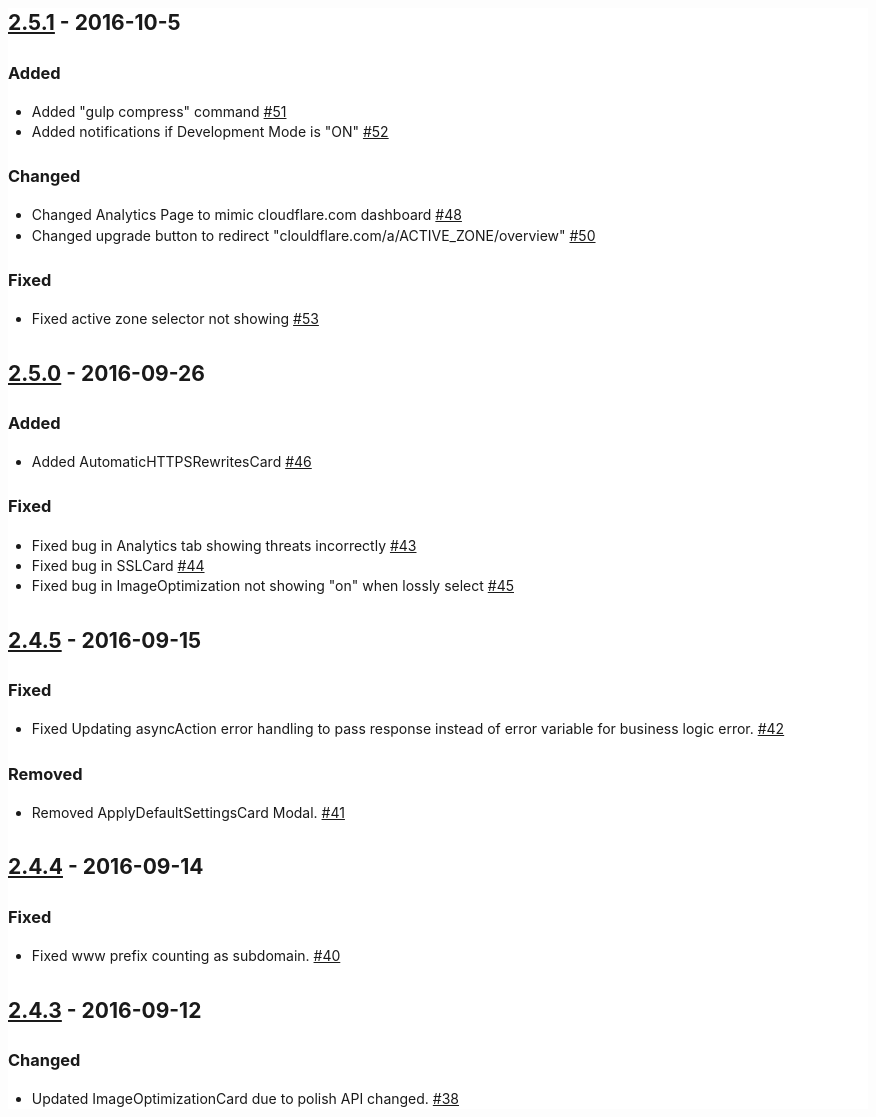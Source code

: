 ## [2.5.1](#2.5.1) - 2016-10-5
### Added
- Added "gulp compress" command [#51](https://github.com/cloudflare/Cloudflare-FrontEnd/pull/51)
- Added notifications if Development Mode is "ON" [#52](https://github.com/cloudflare/Cloudflare-FrontEnd/pull/52)

### Changed
- Changed Analytics Page to mimic cloudflare.com dashboard [#48](https://github.com/cloudflare/Cloudflare-FrontEnd/pull/48)
- Changed upgrade button to redirect "clouldflare.com/a/ACTIVE_ZONE/overview" [#50](https://github.com/cloudflare/Cloudflare-FrontEnd/pull/50)

### Fixed
- Fixed active zone selector not showing [#53](https://github.com/cloudflare/Cloudflare-FrontEnd/pull/53)

## [2.5.0](#2.5.0) - 2016-09-26
### Added
- Added AutomaticHTTPSRewritesCard [#46](https://github.com/cloudflare/Cloudflare-FrontEnd/pull/46)

### Fixed
- Fixed bug in Analytics tab showing threats incorrectly [#43](https://github.com/cloudflare/Cloudflare-FrontEnd/pull/43)
- Fixed bug in SSLCard [#44](https://github.com/cloudflare/Cloudflare-FrontEnd/pull/44)
- Fixed bug in ImageOptimization not showing "on" when lossly select [#45](https://github.com/cloudflare/Cloudflare-FrontEnd/pull/45)

## [2.4.5](#2.4.5) - 2016-09-15
### Fixed
- Fixed Updating asyncAction error handling to pass response instead of error variable for business logic error. [#42](https://github.com/cloudflare/Cloudflare-FrontEnd/pull/42)

### Removed
- Removed ApplyDefaultSettingsCard Modal. [#41](https://github.com/cloudflare/Cloudflare-FrontEnd/pull/41)

## [2.4.4](#2.4.4) - 2016-09-14
### Fixed
- Fixed www prefix counting as subdomain. [#40](https://github.com/cloudflare/Cloudflare-FrontEnd/pull/40)

## [2.4.3](#2.4.3) - 2016-09-12
### Changed
- Updated ImageOptimizationCard due to polish API changed. [#38](https://github.com/cloudflare/Cloudflare-FrontEnd/pull/38)
